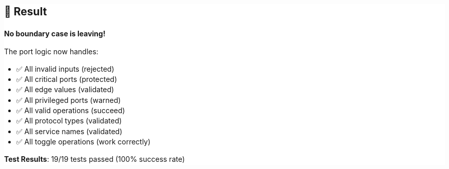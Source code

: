 
## 🎉 Result

**No boundary case is leaving!** 

The port logic now handles:
- ✅ All invalid inputs (rejected)
- ✅ All critical ports (protected)
- ✅ All edge values (validated)
- ✅ All privileged ports (warned)
- ✅ All valid operations (succeed)
- ✅ All protocol types (validated)
- ✅ All service names (validated)
- ✅ All toggle operations (work correctly)

**Test Results**: 19/19 tests passed (100% success rate)
